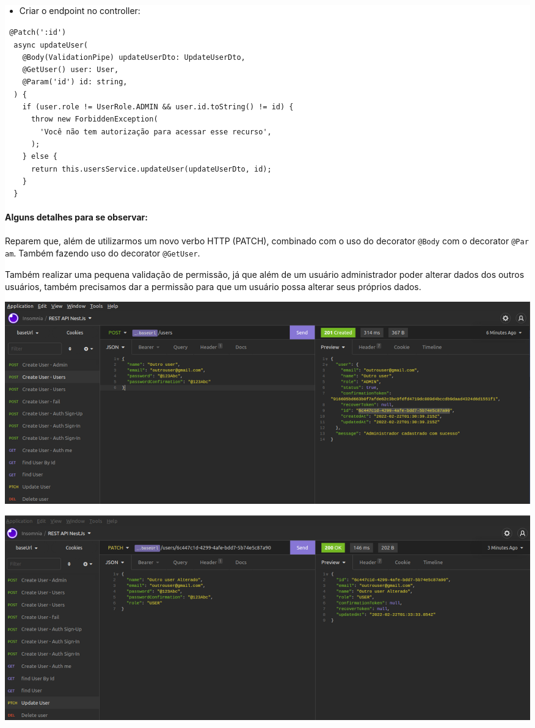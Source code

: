 * Criar o endpoint no controller:

```
 @Patch(':id')
  async updateUser(
    @Body(ValidationPipe) updateUserDto: UpdateUserDto,
    @GetUser() user: User,
    @Param('id') id: string,
  ) {
    if (user.role != UserRole.ADMIN && user.id.toString() != id) {
      throw new ForbiddenException(
        'Você não tem autorização para acessar esse recurso',
      );
    } else {
      return this.usersService.updateUser(updateUserDto, id);
    }
  }
```

#### Alguns detalhes para se observar:

Reparem que, além de utilizarmos um novo verbo HTTP (PATCH), combinado com o uso do decorator `@Body` com o decorator `@Param`. Também fazendo uso do decorator `@GetUser`.

Também realizar uma pequena validação de permissão, já que além de um usuário administrador poder alterar dados dos outros usuários, também precisamos dar a permissão para que um usuário possa alterar seus próprios dados.

![Criando outro usuário](<.gitbook/assets/image (5).png>)

![Atualizando o usuário criado](<.gitbook/assets/image (6).png>)
